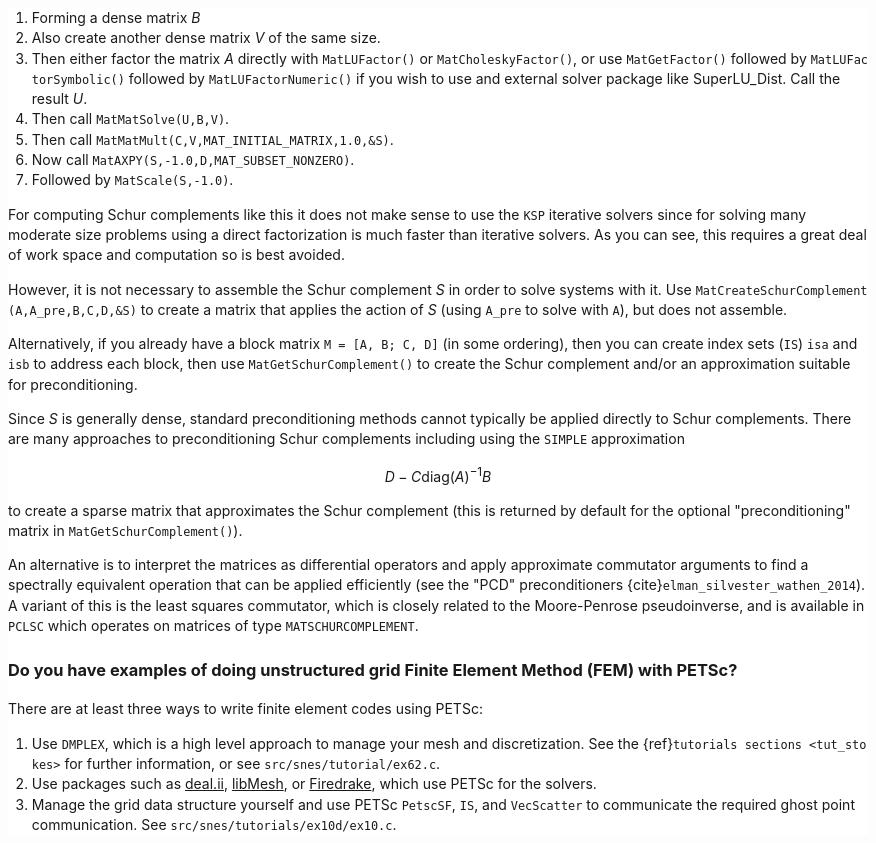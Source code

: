 1. Forming a dense matrix $B$
2. Also create another dense matrix $V$ of the same size.
3. Then either factor the matrix $A$ directly with `MatLUFactor()` or
   `MatCholeskyFactor()`, or use `MatGetFactor()` followed by
   `MatLUFactorSymbolic()` followed by `MatLUFactorNumeric()` if you wish to use and
   external solver package like SuperLU_Dist. Call the result $U$.
4. Then call `MatMatSolve(U,B,V)`.
5. Then call `MatMatMult(C,V,MAT_INITIAL_MATRIX,1.0,&S)`.
6. Now call `MatAXPY(S,-1.0,D,MAT_SUBSET_NONZERO)`.
7. Followed by `MatScale(S,-1.0)`.

For computing Schur complements like this it does not make sense to use the `KSP`
iterative solvers since for solving many moderate size problems using a direct
factorization is much faster than iterative solvers. As you can see, this requires a great
deal of work space and computation so is best avoided.

However, it is not necessary to assemble the Schur complement $S$ in order to solve
systems with it. Use `MatCreateSchurComplement(A,A_pre,B,C,D,&S)` to create a
matrix that applies the action of $S$ (using `A_pre` to solve with `A`), but
does not assemble.

Alternatively, if you already have a block matrix `M = [A, B; C, D]` (in some
ordering), then you can create index sets (`IS`) `isa` and `isb` to address each
block, then use `MatGetSchurComplement()` to create the Schur complement and/or an
approximation suitable for preconditioning.

Since $S$ is generally dense, standard preconditioning methods cannot typically be
applied directly to Schur complements. There are many approaches to preconditioning Schur
complements including using the `SIMPLE` approximation

$$
D - C \text{diag}(A)^{-1} B
$$

to create a sparse matrix that approximates the Schur complement (this is returned by
default for the optional "preconditioning" matrix in `MatGetSchurComplement()`).

An alternative is to interpret the matrices as differential operators and apply
approximate commutator arguments to find a spectrally equivalent operation that can be
applied efficiently (see the "PCD" preconditioners {cite}`elman_silvester_wathen_2014`). A
variant of this is the least squares commutator, which is closely related to the
Moore-Penrose pseudoinverse, and is available in `PCLSC` which operates on matrices of
type `MATSCHURCOMPLEMENT`.

### Do you have examples of doing unstructured grid Finite Element Method (FEM) with PETSc?

There are at least three ways to write finite element codes using PETSc:

1. Use `DMPLEX`, which is a high level approach to manage your mesh and
   discretization. See the {ref}`tutorials sections <tut_stokes>` for further information,
   or see `src/snes/tutorial/ex62.c`.
2. Use packages such as [deal.ii](https://www.dealii.org), [libMesh](https://libmesh.github.io), or
   [Firedrake](https://www.firedrakeproject.org), which use PETSc for the solvers.
3. Manage the grid data structure yourself and use PETSc `PetscSF`, `IS`, and `VecScatter` to
   communicate the required ghost point communication. See
   `src/snes/tutorials/ex10d/ex10.c`.
